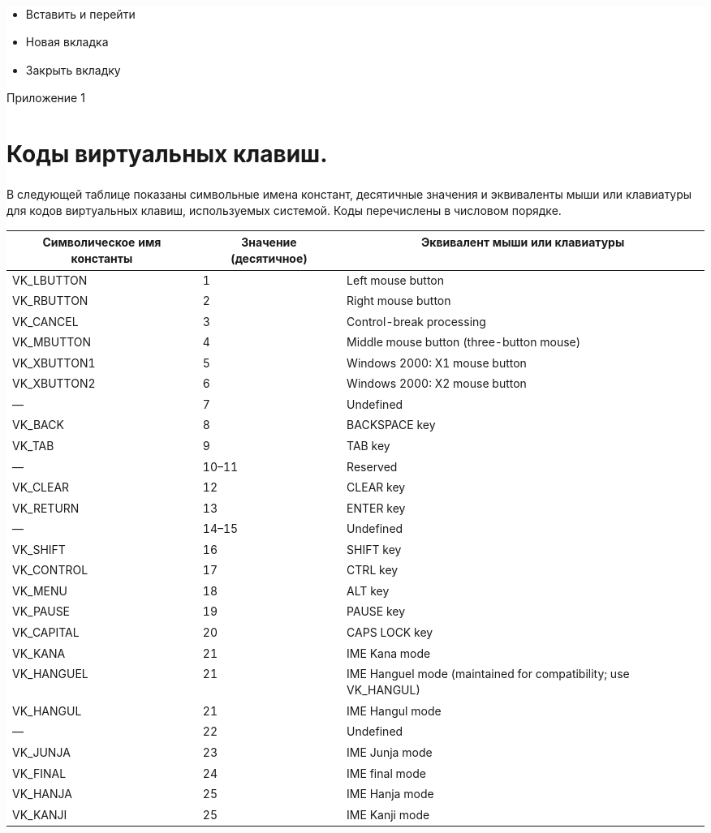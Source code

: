 - Вставить и перейти

- Новая вкладка

- Закрыть вкладку









Приложение 1

# Коды виртуальных клавиш.

В следующей таблице показаны символьные имена констант, десятичные значения и эквиваленты мыши или клавиатуры для кодов виртуальных клавиш, используемых системой. Коды перечислены в числовом порядке.

| Символическое имя константы | Значение (десятичное)  | Эквивалент мыши или клавиатуры |
| --- | --- | --- |
| VK\_LBUTTON | 1 | Left mouse button |
| VK\_RBUTTON | 2 | Right mouse button |
| VK\_CANCEL | 3 | Control-break processing |
| VK\_MBUTTON | 4 | Middle mouse button (three-button mouse) |
| VK\_XBUTTON1 | 5 | Windows 2000: X1 mouse button |
| VK\_XBUTTON2 | 6 | Windows 2000: X2 mouse button |
| — | 7 | Undefined |
| VK\_BACK | 8 | BACKSPACE key |
| VK\_TAB | 9 | TAB key |
| — | 10–11 | Reserved |
| VK\_CLEAR | 12 | CLEAR key |
| VK\_RETURN | 13 | ENTER key |
| — | 14–15 | Undefined |
| VK\_SHIFT | 16 | SHIFT key |
| VK\_CONTROL | 17 | CTRL key |
| VK\_MENU | 18 | ALT key |
| VK\_PAUSE | 19 | PAUSE key |
| VK\_CAPITAL | 20 | CAPS LOCK key |
| VK\_KANA | 21 | IME Kana mode |
| VK\_HANGUEL | 21 | IME Hanguel mode (maintained for compatibility; use VK\_HANGUL) |
| VK\_HANGUL | 21 | IME Hangul mode |
| — | 22 | Undefined |
| VK\_JUNJA | 23 | IME Junja mode |
| VK\_FINAL | 24 | IME final mode |
| VK\_HANJA | 25 | IME Hanja mode |
| VK\_KANJI | 25 | IME Kanji mode |